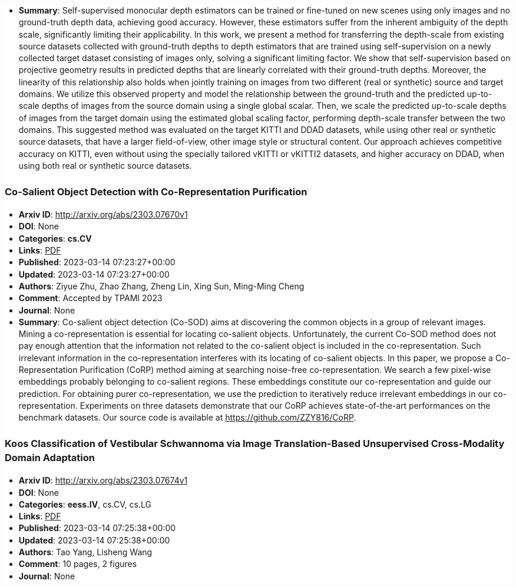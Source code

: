 - **Summary**: Self-supervised monocular depth estimators can be trained or fine-tuned on new scenes using only images and no ground-truth depth data, achieving good accuracy. However, these estimators suffer from the inherent ambiguity of the depth scale, significantly limiting their applicability. In this work, we present a method for transferring the depth-scale from existing source datasets collected with ground-truth depths to depth estimators that are trained using self-supervision on a newly collected target dataset consisting of images only, solving a significant limiting factor. We show that self-supervision based on projective geometry results in predicted depths that are linearly correlated with their ground-truth depths. Moreover, the linearity of this relationship also holds when jointly training on images from two different (real or synthetic) source and target domains. We utilize this observed property and model the relationship between the ground-truth and the predicted up-to-scale depths of images from the source domain using a single global scalar. Then, we scale the predicted up-to-scale depths of images from the target domain using the estimated global scaling factor, performing depth-scale transfer between the two domains. This suggested method was evaluated on the target KITTI and DDAD datasets, while using other real or synthetic source datasets, that have a larger field-of-view, other image style or structural content. Our approach achieves competitive accuracy on KITTI, even without using the specially tailored vKITTI or vKITTI2 datasets, and higher accuracy on DDAD, when using both real or synthetic source datasets.



### Co-Salient Object Detection with Co-Representation Purification
- **Arxiv ID**: http://arxiv.org/abs/2303.07670v1
- **DOI**: None
- **Categories**: **cs.CV**
- **Links**: [PDF](http://arxiv.org/pdf/2303.07670v1)
- **Published**: 2023-03-14 07:23:27+00:00
- **Updated**: 2023-03-14 07:23:27+00:00
- **Authors**: Ziyue Zhu, Zhao Zhang, Zheng Lin, Xing Sun, Ming-Ming Cheng
- **Comment**: Accepted by TPAMI 2023
- **Journal**: None
- **Summary**: Co-salient object detection (Co-SOD) aims at discovering the common objects in a group of relevant images. Mining a co-representation is essential for locating co-salient objects. Unfortunately, the current Co-SOD method does not pay enough attention that the information not related to the co-salient object is included in the co-representation. Such irrelevant information in the co-representation interferes with its locating of co-salient objects. In this paper, we propose a Co-Representation Purification (CoRP) method aiming at searching noise-free co-representation. We search a few pixel-wise embeddings probably belonging to co-salient regions. These embeddings constitute our co-representation and guide our prediction. For obtaining purer co-representation, we use the prediction to iteratively reduce irrelevant embeddings in our co-representation. Experiments on three datasets demonstrate that our CoRP achieves state-of-the-art performances on the benchmark datasets. Our source code is available at https://github.com/ZZY816/CoRP.



### Koos Classification of Vestibular Schwannoma via Image Translation-Based Unsupervised Cross-Modality Domain Adaptation
- **Arxiv ID**: http://arxiv.org/abs/2303.07674v1
- **DOI**: None
- **Categories**: **eess.IV**, cs.CV, cs.LG
- **Links**: [PDF](http://arxiv.org/pdf/2303.07674v1)
- **Published**: 2023-03-14 07:25:38+00:00
- **Updated**: 2023-03-14 07:25:38+00:00
- **Authors**: Tao Yang, Lisheng Wang
- **Comment**: 10 pages, 2 figures
- **Journal**: None